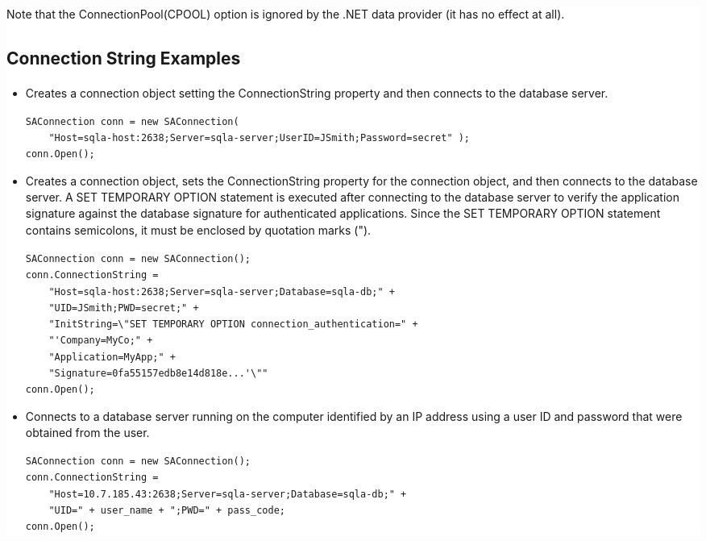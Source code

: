 Note that the ConnectionPool\(CPOOL\) option is ignored by the .NET data provider \(it has no effect at all\).



## Connection String Examples

-   Creates a connection object setting the ConnectionString property and then connects to the database server.

    ```
    SAConnection conn = new SAConnection(
        "Host=sqla-host:2638;Server=sqla-server;UserID=JSmith;Password=secret" );
    conn.Open();
    ```

-   Creates a connection object, sets the ConnectionString property for the connection object, and then connects to the database server. A SET TEMPORARY OPTION statement is executed after connecting to the database server to verify the application signature against the database signature for authenticated applications. Since the SET TEMPORARY OPTION statement contains semicolons, it must be enclosed by quotation marks \("\).

    ```
    SAConnection conn = new SAConnection();
    conn.ConnectionString = 
        "Host=sqla-host:2638;Server=sqla-server;Database=sqla-db;" +
        "UID=JSmith;PWD=secret;" +
        "InitString=\"SET TEMPORARY OPTION connection_authentication=" +
        "'Company=MyCo;" +
        "Application=MyApp;" +
        "Signature=0fa55157edb8e14d818e...'\""
    conn.Open();
    ```

-   Connects to a database server running on the computer identified by an IP address using a user ID and password that were obtained from the user.

    ```
    SAConnection conn = new SAConnection();
    conn.ConnectionString = 
        "Host=10.7.185.43:2638;Server=sqla-server;Database=sqla-db;" +
        "UID=" + user_name + ";PWD=" + pass_code;
    conn.Open();
    ```


